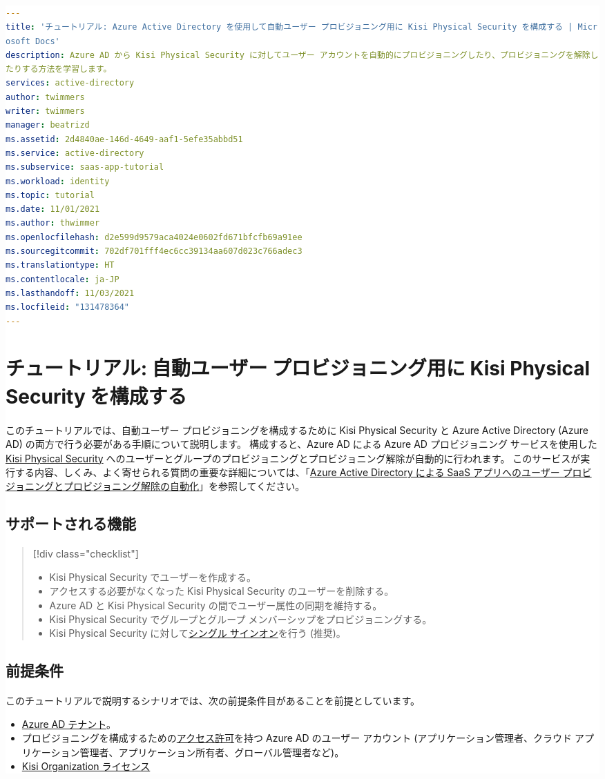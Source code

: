 ```yaml
---
title: 'チュートリアル: Azure Active Directory を使用して自動ユーザー プロビジョニング用に Kisi Physical Security を構成する | Microsoft Docs'
description: Azure AD から Kisi Physical Security に対してユーザー アカウントを自動的にプロビジョニングしたり、プロビジョニングを解除したりする方法を学習します。
services: active-directory
author: twimmers
writer: twimmers
manager: beatrizd
ms.assetid: 2d4840ae-146d-4649-aaf1-5efe35abbd51
ms.service: active-directory
ms.subservice: saas-app-tutorial
ms.workload: identity
ms.topic: tutorial
ms.date: 11/01/2021
ms.author: thwimmer
ms.openlocfilehash: d2e599d9579aca4024e0602fd671bfcfb69a91ee
ms.sourcegitcommit: 702df701fff4ec6cc39134aa607d023c766adec3
ms.translationtype: HT
ms.contentlocale: ja-JP
ms.lasthandoff: 11/03/2021
ms.locfileid: "131478364"
---
```

# <a name="tutorial-configure-kisi-physical-security-for-automatic-user-provisioning"></a>チュートリアル: 自動ユーザー プロビジョニング用に Kisi Physical Security を構成する

このチュートリアルでは、自動ユーザー プロビジョニングを構成するために Kisi Physical Security と Azure Active Directory (Azure AD) の両方で行う必要がある手順について説明します。 構成すると、Azure AD による Azure AD プロビジョニング サービスを使用した [Kisi Physical Security](https://www.getkisi.com/) へのユーザーとグループのプロビジョニングとプロビジョニング解除が自動的に行われます。 このサービスが実行する内容、しくみ、よく寄せられる質問の重要な詳細については、「[Azure Active Directory による SaaS アプリへのユーザー プロビジョニングとプロビジョニング解除の自動化](../app-provisioning/user-provisioning.md)」を参照してください。 


## <a name="capabilities-supported"></a>サポートされる機能
> [!div class="checklist"]
> * Kisi Physical Security でユーザーを作成する。
> * アクセスする必要がなくなった Kisi Physical Security のユーザーを削除する。
> * Azure AD と Kisi Physical Security の間でユーザー属性の同期を維持する。
> * Kisi Physical Security でグループとグループ メンバーシップをプロビジョニングする。
> * Kisi Physical Security に対して[シングル サインオン](kisi-physical-security-tutorial.md)を行う (推奨)。

## <a name="prerequisites"></a>前提条件

このチュートリアルで説明するシナリオでは、次の前提条件目があることを前提としています。

* [Azure AD テナント](../develop/quickstart-create-new-tenant.md)。 
* プロビジョニングを構成するための[アクセス許可](../roles/permissions-reference.md)を持つ Azure AD のユーザー アカウント (アプリケーション管理者、クラウド アプリケーション管理者、アプリケーション所有者、グローバル管理者など)。 
* [Kisi Organization ライセンス](https://www.getkisi.com/enterprise)
